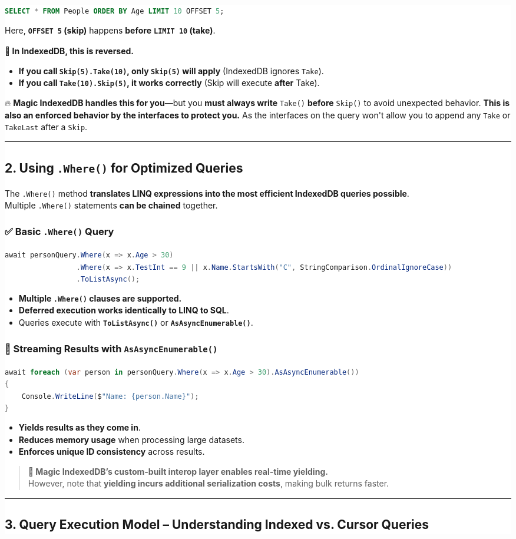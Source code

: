```sql
SELECT * FROM People ORDER BY Age LIMIT 10 OFFSET 5;
```

Here, **`OFFSET 5` (skip)** happens **before** **`LIMIT 10` (take)**.

**🚨 In IndexedDB, this is reversed.**

- **If you call `Skip(5).Take(10)`, only `Skip(5)` will apply** (IndexedDB ignores `Take`).
- **If you call `Take(10).Skip(5)`, it works correctly** (Skip will execute **after** Take).

🔥 **Magic IndexedDB handles this for you**—but you **must always write** `Take()` **before** `Skip()` to avoid unexpected behavior. **This is also an enforced behavior by the interfaces to protect you.** As the interfaces on the query won't allow you to append any `Take` or `TakeLast` after a `Skip`.

---

## **2. Using `.Where()` for Optimized Queries**

The `.Where()` method **translates LINQ expressions into the most efficient IndexedDB queries possible**.  
Multiple `.Where()` statements **can be chained** together.

### **✅ Basic `.Where()` Query**

```csharp
await personQuery.Where(x => x.Age > 30)
                 .Where(x => x.TestInt == 9 || x.Name.StartsWith("C", StringComparison.OrdinalIgnoreCase))
                 .ToListAsync();
```

- **Multiple `.Where()` clauses are supported.**
- **Deferred execution works identically to LINQ to SQL**.
- Queries execute with **`ToListAsync()`** or **`AsAsyncEnumerable()`**.

### **🔹 Streaming Results with `AsAsyncEnumerable()`**

```csharp
await foreach (var person in personQuery.Where(x => x.Age > 30).AsAsyncEnumerable())
{
    Console.WriteLine($"Name: {person.Name}");
}
```

- **Yields results as they come in**.
- **Reduces memory usage** when processing large datasets.
- **Enforces unique ID consistency** across results.

> **🚀 Magic IndexedDB’s custom-built interop layer enables real-time yielding.**  
> However, note that **yielding incurs additional serialization costs**, making bulk returns faster.

---

## **3. Query Execution Model – Understanding Indexed vs. Cursor Queries**
